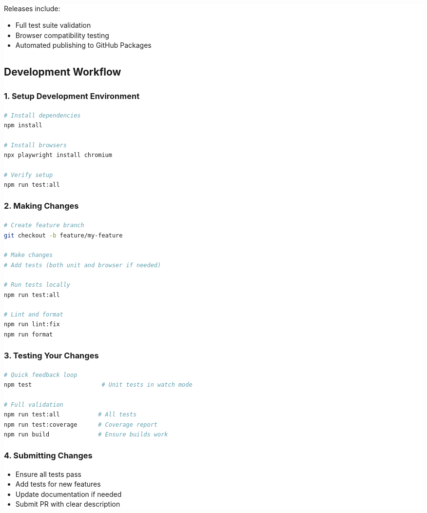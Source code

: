 Releases include:

- Full test suite validation
- Browser compatibility testing
- Automated publishing to GitHub Packages

## Development Workflow

### 1. Setup Development Environment

```bash
# Install dependencies
npm install

# Install browsers
npx playwright install chromium

# Verify setup
npm run test:all
```

### 2. Making Changes

```bash
# Create feature branch
git checkout -b feature/my-feature

# Make changes
# Add tests (both unit and browser if needed)

# Run tests locally
npm run test:all

# Lint and format
npm run lint:fix
npm run format
```

### 3. Testing Your Changes

```bash
# Quick feedback loop
npm test                    # Unit tests in watch mode

# Full validation
npm run test:all           # All tests
npm run test:coverage      # Coverage report
npm run build              # Ensure builds work
```

### 4. Submitting Changes

- Ensure all tests pass
- Add tests for new features
- Update documentation if needed
- Submit PR with clear description
